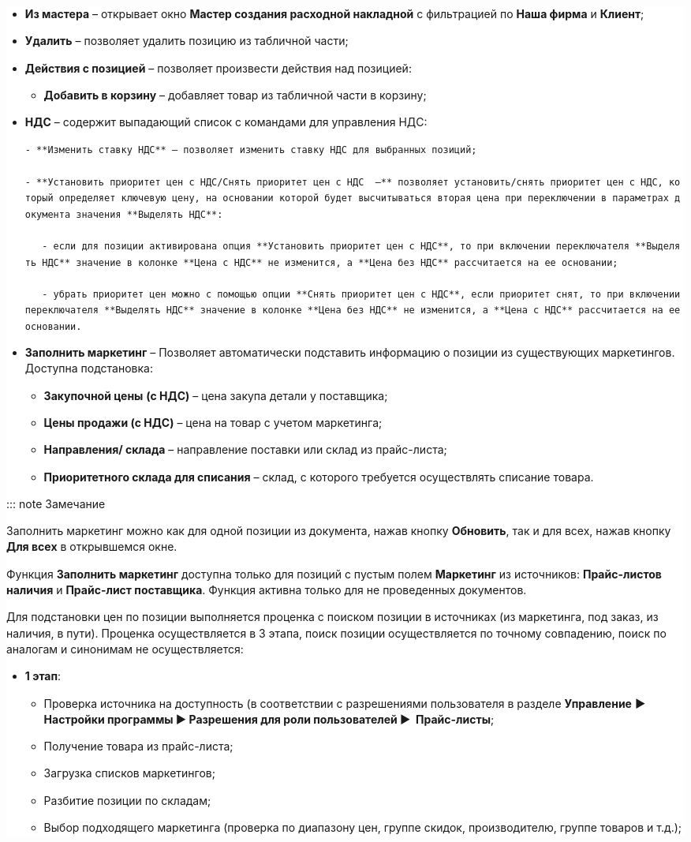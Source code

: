    - **Из мастера** – открывает окно **Мастер создания расходной накладной** с фильтрацией по **Наша фирма** и **Клиент**;

- **Удалить** – позволяет удалить позицию из табличной части;

- **Действия с позицией** – позволяет произвести действия над позицией: 

   - **Добавить в корзину** – добавляет товар из табличной части в корзину;

- **НДС** – содержит выпадающий список с командами для управления НДС:

      - **Изменить ставку НДС** – позволяет изменить ставку НДС для выбранных позиций;

      - **Установить приоритет цен с НДС/Снять приоритет цен с НДС  –** позволяет установить/снять приоритет цен с НДС, который определяет ключевую цену, на основании которой будет высчитываться вторая цена при переключении в параметрах документа значения **Выделять НДС**:

         - если для позиции активирована опция **Установить приоритет цен с НДС**, то при включении переключателя **Выделять НДС** значение в колонке **Цена с НДС** не изменится, а **Цена без НДС** рассчитается на ее основании; 

         - убрать приоритет цен можно с помощью опции **Снять приоритет цен с НДС**, если приоритет снят, то при включении переключателя **Выделять НДС** значение в колонке **Цена без НДС** не изменится, а **Цена с НДС** рассчитается на ее основании.

- **Заполнить маркетинг** – Позволяет автоматически подставить информацию о позиции из существующих маркетингов. Доступна подстановка:

   - **Закупочной цены** **(с НДС)** – цена закупа детали у поставщика;

   - **Цены продажи (с НДС)** – цена на товар с учетом маркетинга;

   - **Направления/ склада** – направление поставки или склад из прайс-листа;

   - **Приоритетного склада для списания** – склад, с которого требуется осуществлять списание товара.

::: note Замечание

Заполнить маркетинг можно как для одной позиции из документа, нажав кнопку **Обновить**, так и для всех, нажав кнопку **Для всех** в открывшемся окне.

Функция **Заполнить маркетинг** доступна только для позиций с пустым полем **Маркетинг** из источников: **Прайс-листов наличия** и **Прайс-лист поставщика**. Функция активна только для не проведенных документов.

Для подстановки цен по позиции выполняется проценка с поиском позиции в источниках (из маркетинга, под заказ, из наличия, в пути). Проценка осуществляется в 3 этапа, поиск позиции осуществляется по точному совпадению, поиск по аналогам и синонимам не осуществляется:

- **1 этап**:

   - Проверка источника на доступность (в соответствии с разрешениями пользователя в разделе **Управление** **► Настройки программы ► Разрешения для роли пользователей ►  Прайс-листы**;

   - Получение товара из прайс-листа;

   - Загрузка списков маркетингов;

   - Разбитие позиции по складам;

   - Выбор подходящего маркетинга (проверка по диапазону цен, группе скидок, производителю, группе товаров и т.д.);
